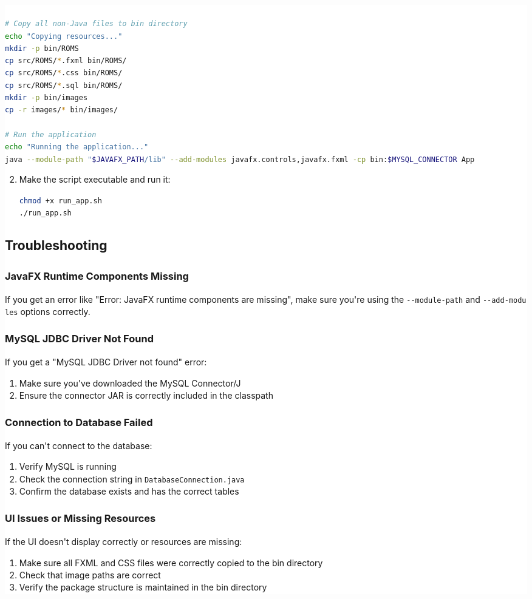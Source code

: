   ```bash

   # Copy all non-Java files to bin directory
   echo "Copying resources..."
   mkdir -p bin/ROMS
   cp src/ROMS/*.fxml bin/ROMS/
   cp src/ROMS/*.css bin/ROMS/
   cp src/ROMS/*.sql bin/ROMS/
   mkdir -p bin/images
   cp -r images/* bin/images/

   # Run the application
   echo "Running the application..."
   java --module-path "$JAVAFX_PATH/lib" --add-modules javafx.controls,javafx.fxml -cp bin:$MYSQL_CONNECTOR App
   ```

2. Make the script executable and run it:
   ```bash
   chmod +x run_app.sh
   ./run_app.sh
   ```

## Troubleshooting

### JavaFX Runtime Components Missing

If you get an error like "Error: JavaFX runtime components are missing", make sure you're using the `--module-path` and `--add-modules` options correctly.

### MySQL JDBC Driver Not Found

If you get a "MySQL JDBC Driver not found" error:

1. Make sure you've downloaded the MySQL Connector/J
2. Ensure the connector JAR is correctly included in the classpath

### Connection to Database Failed

If you can't connect to the database:

1. Verify MySQL is running
2. Check the connection string in `DatabaseConnection.java`
3. Confirm the database exists and has the correct tables

### UI Issues or Missing Resources

If the UI doesn't display correctly or resources are missing:

1. Make sure all FXML and CSS files were correctly copied to the bin directory
2. Check that image paths are correct
3. Verify the package structure is maintained in the bin directory
